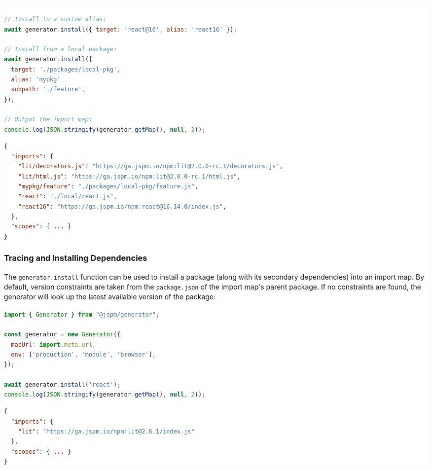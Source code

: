 ```js

// Install to a custom alias:
await generator.install({ target: 'react@16', alias: 'react16' });

// Install from a local package:
await generator.install({
  target: './packages/local-pkg',
  alias: 'mypkg'
  subpath: './feature',
});

// Output the import map:
console.log(JSON.stringify(generator.getMap(), null, 2));
```
```json
{
  "imports": {
    "lit/decorators.js": "https://ga.jspm.io/npm:lit@2.0.0-rc.1/decorators.js",
    "lit/html.js": "https://ga.jspm.io/npm:lit@2.0.0-rc.1/html.js",
    "mypkg/feature": "./packages/local-pkg/feature.js",
    "react": "./local/react.js",
    "react16": "https://ga.jspm.io/npm:react@16.14.0/index.js",
  },
  "scopes": { ... }
}
```

### Tracing and Installing Dependencies

The `generator.install` function can be used to install a package (along with its secondary dependencies) into an import map. By default, version constraints are taken from the `package.json` of the import map's parent package. If no constraints are found, the generator will look up the latest available version of the package:

```js
import { Generator } from "@jspm/generator";

const generator = new Generator({
  mapUrl: import.meta.url,
  env: ['production', 'module', 'browser'],
});

await generator.install('react');
console.log(JSON.stringify(generator.getMap(), null, 2));
```
```json
{
  "imports": {
    "lit": "https://ga.jspm.io/npm:lit@2.6.1/index.js"
  },
  "scopes": { ... }
}
```
